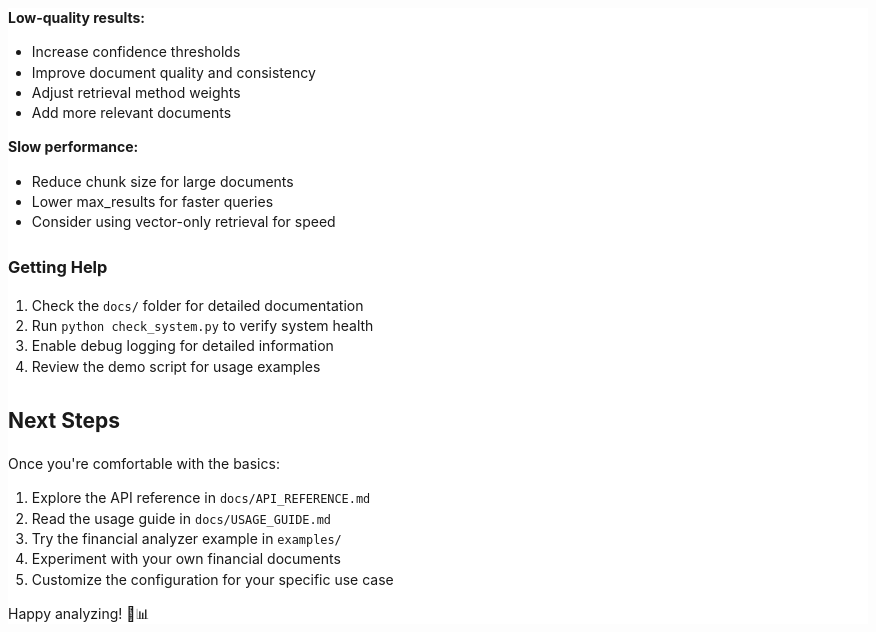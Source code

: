 **Low-quality results:**
- Increase confidence thresholds
- Improve document quality and consistency
- Adjust retrieval method weights
- Add more relevant documents

**Slow performance:**
- Reduce chunk size for large documents
- Lower max_results for faster queries
- Consider using vector-only retrieval for speed

### Getting Help

1. Check the `docs/` folder for detailed documentation
2. Run `python check_system.py` to verify system health
3. Enable debug logging for detailed information
4. Review the demo script for usage examples

## Next Steps

Once you're comfortable with the basics:

1. Explore the API reference in `docs/API_REFERENCE.md`
2. Read the usage guide in `docs/USAGE_GUIDE.md`
3. Try the financial analyzer example in `examples/`
4. Experiment with your own financial documents
5. Customize the configuration for your specific use case

Happy analyzing! 🏦📊